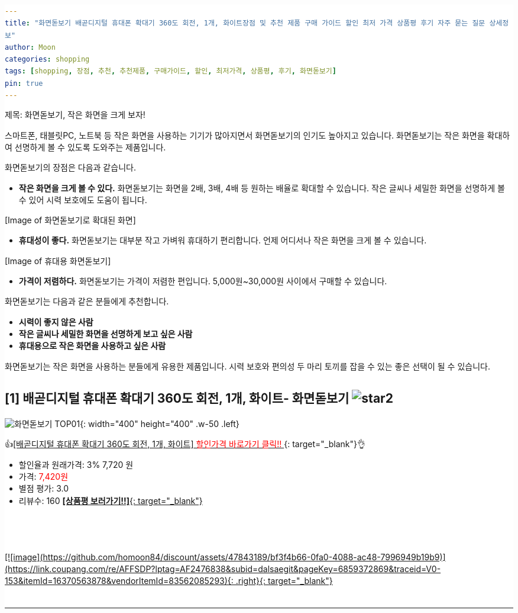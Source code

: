 ```yaml
---
title: "화면돋보기 배곧디지털 휴대폰 확대기 360도 회전, 1개, 화이트장점 및 추천 제품 구매 가이드 할인 최저 가격 상품평 후기 자주 묻는 질문 상세정보"
author: Moon
categories: shopping
tags: [shopping, 장점, 추천, 추천제품, 구매가이드, 할인, 최저가격, 상품평, 후기, 화면돋보기]
pin: true
---
```



제목: 화면돋보기, 작은 화면을 크게 보자!

스마트폰, 태블릿PC, 노트북 등 작은 화면을 사용하는 기기가 많아지면서 화면돋보기의 인기도 높아지고 있습니다. 화면돋보기는 작은 화면을 확대하여 선명하게 볼 수 있도록 도와주는 제품입니다.

화면돋보기의 장점은 다음과 같습니다.

* **작은 화면을 크게 볼 수 있다.** 화면돋보기는 화면을 2배, 3배, 4배 등 원하는 배율로 확대할 수 있습니다. 작은 글씨나 세밀한 화면을 선명하게 볼 수 있어 시력 보호에도 도움이 됩니다.

[Image of 화면돋보기로 확대된 화면]

* **휴대성이 좋다.** 화면돋보기는 대부분 작고 가벼워 휴대하기 편리합니다. 언제 어디서나 작은 화면을 크게 볼 수 있습니다.

[Image of 휴대용 화면돋보기]

* **가격이 저렴하다.** 화면돋보기는 가격이 저렴한 편입니다. 5,000원~30,000원 사이에서 구매할 수 있습니다.

화면돋보기는 다음과 같은 분들에게 추천합니다.

* **시력이 좋지 않은 사람**
* **작은 글씨나 세밀한 화면을 선명하게 보고 싶은 사람**
* **휴대용으로 작은 화면을 사용하고 싶은 사람**

화면돋보기는 작은 화면을 사용하는 분들에게 유용한 제품입니다. 시력 보호와 편의성 두 마리 토끼를 잡을 수 있는 좋은 선택이 될 수 있습니다. 


        
       
## [1] 배곧디지털 휴대폰 확대기 360도 회전, 1개, 화이트- 화면돋보기  <img width="81" alt="star2" src="https://user-images.githubusercontent.com/78655692/151471960-29c5febe-c509-4c6d-99f4-a2203eb193c5.png">

![화면돋보기 TOP01](https://thumbnail6.coupangcdn.com/thumbnails/remote/230x230ex/image/retail/images/662118559892257-ffebe02a-b86d-4466-81a9-2e007943f145.jpg){: width="400" height="400" .w-50 .left}


👍<a href="https://link.coupang.com/re/AFFSDP?lptag=AF2476838&subid=dalsaegit&pageKey=6859372869&traceid=V0-153&itemId=16370563878&vendorItemId=83562085293">[배곧디지털 휴대폰 확대기 360도 회전, 1개, 화이트]<font color=red> 할인가격 바로가기 클릭!! </font></a>{: target="_blank"}👌
<br>
- 할인율과 원래가격: 3%  7,720   원
- 가격: <span style='color:red'>7,420원</span>
- 별점 평가: 3.0
- 리뷰수: 160 <a href="https://link.coupang.com/re/AFFSDP?lptag=AF2476838&subid=dalsaegit&pageKey=6859372869&traceid=V0-153&itemId=16370563878&vendorItemId=83562085293"> <strong>[상품평 보러가기!!]</strong>{: target="_blank"}
<br>
<br>
<br>
[![image](https://github.com/homoon84/discount/assets/47843189/bf3f4b66-0fa0-4088-ac48-7996949b19b9)](https://link.coupang.com/re/AFFSDP?lptag=AF2476838&subid=dalsaegit&pageKey=6859372869&traceid=V0-153&itemId=16370563878&vendorItemId=83562085293){: .right}{: target="_blank"}
<br>
<br>

---